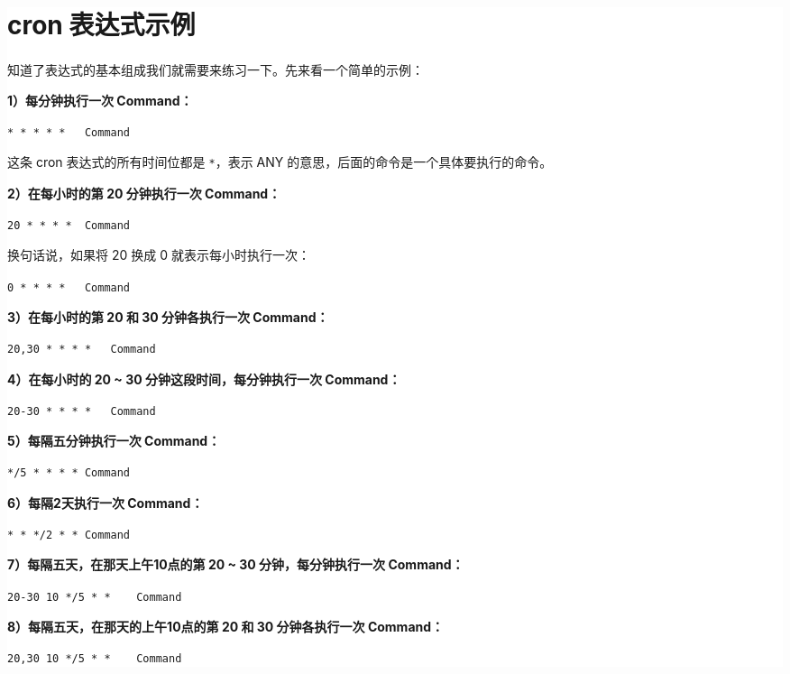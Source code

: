 
# cron 表达式示例


知道了表达式的基本组成我们就需要来练习一下。先来看一个简单的示例：


**1）每分钟执行一次 Command：**


```
* * * * *	Command
```

这条 cron 表达式的所有时间位都是 `*`，表示 ANY 的意思，后面的命令是一个具体要执行的命令。

**2）在每小时的第 20 分钟执行一次 Command：**

```
20 * * * *	Command
```

换句话说，如果将 20 换成 0 就表示每小时执行一次：

```
0 * * * *	Command
```

**3）在每小时的第 20 和 30 分钟各执行一次 Command：**

```
20,30 * * * *	Command
```

**4）在每小时的 20 ~ 30 分钟这段时间，每分钟执行一次 Command：**

```
20-30 * * * *	Command
```

**5）每隔五分钟执行一次 Command：**

```
*/5 * * * *	Command
```

**6）每隔2天执行一次 Command：**

```
* * */2 * *	Command
```

**7）每隔五天，在那天上午10点的第 20 ~ 30 分钟，每分钟执行一次 Command：**

```
20-30 10 */5 * *	Command
```

**8）每隔五天，在那天的上午10点的第 20 和 30 分钟各执行一次 Command：**

```
20,30 10 */5 * *	Command
```
